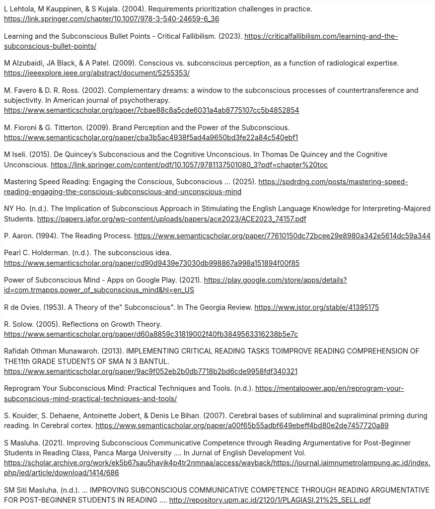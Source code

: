 L Lehtola, M Kauppinen, & S Kujala. (2004). Requirements prioritization challenges in practice. https://link.springer.com/chapter/10.1007/978-3-540-24659-6_36

Learning and the Subconscious Bullet Points - Critical Fallibilism. (2023). https://criticalfallibilism.com/learning-and-the-subconscious-bullet-points/

M Alzubaidi, JA Black, & A Patel. (2009). Conscious vs. subconscious perception, as a function of radiological expertise. https://ieeexplore.ieee.org/abstract/document/5255353/

M. Favero & D. R. Ross. (2002). Complementary dreams: a window to the subconscious processes of countertransference and subjectivity. In American journal of psychotherapy. https://www.semanticscholar.org/paper/7cbae88c8a5cde6031a4ab8775107cc5b4852854

M. Fioroni & G. Titterton. (2009). Brand Perception and the Power of the Subconscious. https://www.semanticscholar.org/paper/cba3b5ac4938f5ad4a9650bd3fe22a84c540ebf1

M Iseli. (2015). De Quincey’s Subconscious and the Cognitive Unconscious. In Thomas De Quincey and the Cognitive Unconscious. https://link.springer.com/content/pdf/10.1057/9781137501080_3?pdf=chapter%20toc

Mastering Speed Reading: Engaging the Conscious, Subconscious ... (2025). https://spdrdng.com/posts/mastering-speed-reading-engaging-the-conscious-subconscious-and-unconscious-mind

NY Ho. (n.d.). The Implication of Subconscious Approach in Stimulating the English Language Knowledge for Interpreting-Majored Students. https://papers.iafor.org/wp-content/uploads/papers/ace2023/ACE2023_74157.pdf

P. Aaron. (1994). The Reading Process. https://www.semanticscholar.org/paper/77610150dc72bcee29e8980a342e5614dc59a344

Pearl C. Holderman. (n.d.). The subconscious idea. https://www.semanticscholar.org/paper/cd90d9439e73030db998867a998a151894f00f85

Power of Subconscious Mind - Apps on Google Play. (2021). https://play.google.com/store/apps/details?id=com.trmapps.power_of_subconscious_mind&hl=en_US

R de Ovies. (1953). A Theory of the" Subconscious". In The Georgia Review. https://www.jstor.org/stable/41395175

R. Solow. (2005). Reflections on Growth Theory. https://www.semanticscholar.org/paper/d60a8859c31819002f40fb3849563316238b5e7c

Rafidah Othman Munawaroh. (2013). IMPLEMENTING CRITICAL READING TASKS TOIMPROVE READING COMPREHENSION OF THE11th GRADE STUDENTS OF SMA N 3 BANTUL. https://www.semanticscholar.org/paper/9ac9f052eb2b0db7718b2bd6cde9958fdf340321

Reprogram Your Subconscious Mind: Practical Techniques and Tools. (n.d.). https://mentalpower.app/en/reprogram-your-subconscious-mind-practical-techniques-and-tools/

S. Kouider, S. Dehaene, Antoinette Jobert, & Denis Le Bihan. (2007). Cerebral bases of subliminal and supraliminal priming during reading. In Cerebral cortex. https://www.semanticscholar.org/paper/a00f65b55adbf649ebeff4bd80e2de7457720a89

S Masluha. (2021). Improving Subconscious Communicative Competence through Reading Argumentative for Post-Beginner Students in Reading Class, Panca Marga University …. In Jurnal of English Development Vol. https://scholar.archive.org/work/ek5b67sau5havjk4p4tr2nmnaa/access/wayback/https://journal.iaimnumetrolampung.ac.id/index.php/jed/article/download/1414/686

SM Siti Masluha. (n.d.). … IMPROVING SUBCONSCIOUS COMMUNICATIVE COMPETENCE THROUGH READING ARGUMENTATIVE FOR POST-BEGINNER STUDENTS IN READING …. http://repository.upm.ac.id/2120/1/PLAGIASI.21%25_SELL.pdf

